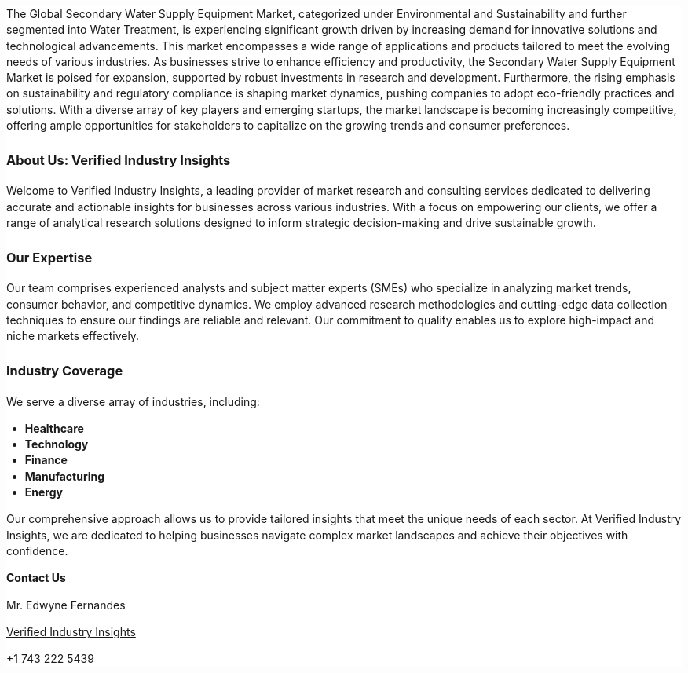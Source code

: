 </h3><p>The Global Secondary Water Supply Equipment Market, categorized under Environmental and Sustainability and further segmented into Water Treatment, is experiencing significant growth driven by increasing demand for innovative solutions and technological advancements. This market encompasses a wide range of applications and products tailored to meet the evolving needs of various industries. As businesses strive to enhance efficiency and productivity, the Secondary Water Supply Equipment Market is poised for expansion, supported by robust investments in research and development. Furthermore, the rising emphasis on sustainability and regulatory compliance is shaping market dynamics, pushing companies to adopt eco-friendly practices and solutions. With a diverse array of key players and emerging startups, the market landscape is becoming increasingly competitive, offering ample opportunities for stakeholders to capitalize on the growing trends and consumer preferences.</p><h3>About Us: Verified Industry Insights</h3><p>Welcome to Verified Industry Insights, a leading provider of market research and consulting services dedicated to delivering accurate and actionable insights for businesses across various industries. With a focus on empowering our clients, we offer a range of analytical research solutions designed to inform strategic decision-making and drive sustainable growth.</p><h3>Our Expertise</h3><p>Our team comprises experienced analysts and subject matter experts (SMEs) who specialize in analyzing market trends, consumer behavior, and competitive dynamics. We employ advanced research methodologies and cutting-edge data collection techniques to ensure our findings are reliable and relevant. Our commitment to quality enables us to explore high-impact and niche markets effectively.</p><h3>Industry Coverage</h3><p>We serve a diverse array of industries, including:</p><ul><li><strong>Healthcare</strong></li><li><strong>Technology</strong></li><li><strong>Finance</strong></li><li><strong>Manufacturing</strong></li><li><strong>Energy</strong></li></ul><p>Our comprehensive approach allows us to provide tailored insights that meet the unique needs of each sector. At Verified Industry Insights, we are dedicated to helping businesses navigate complex market landscapes and achieve their objectives with confidence.</p><p><strong>Contact Us</strong></p><p>Mr. Edwyne Fernandes</p><p><a href="https://www.verifiedindustryinsights.com/">Verified Industry Insights</a></p><p>+1 743 222 5439</p>

